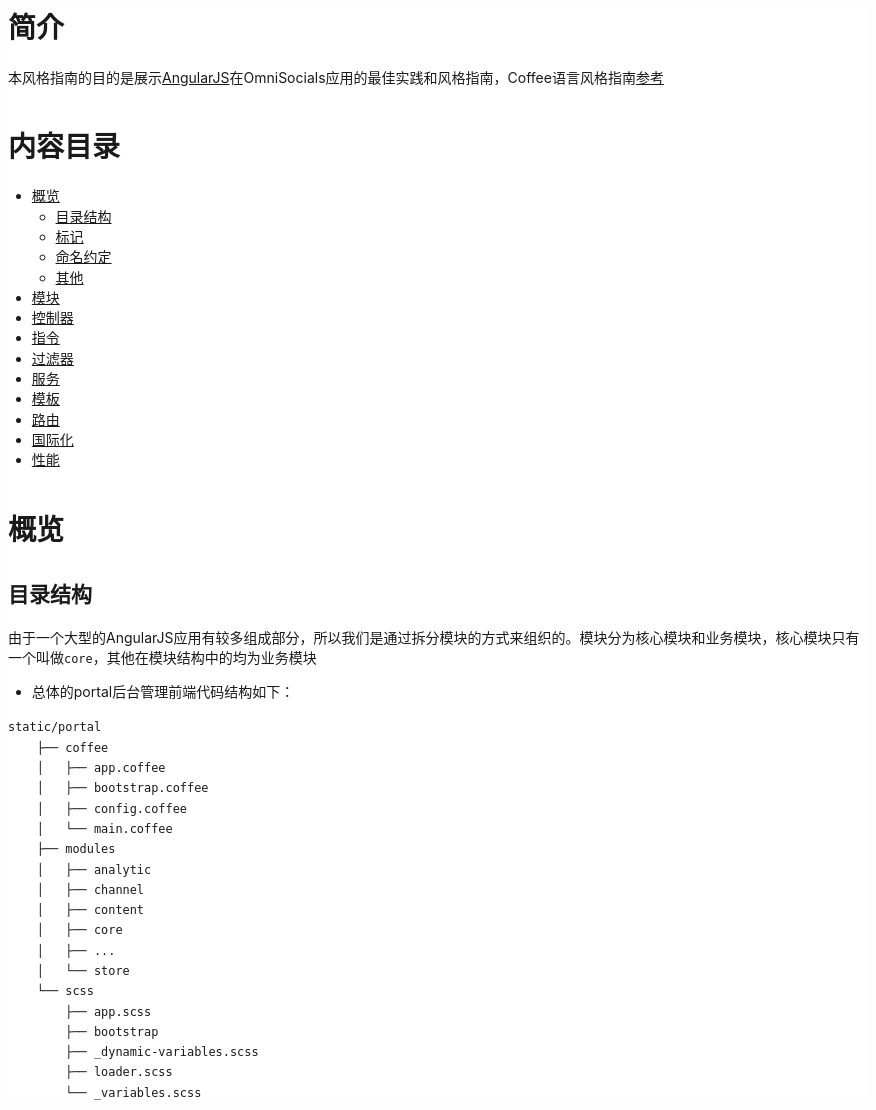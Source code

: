 # 简介

本风格指南的目的是展示[AngularJS](https://github.com/angular/angular)在OmniSocials应用的最佳实践和风格指南，Coffee语言风格指南[参考](https://github.com/frontnode/style-guide/blob/master/frontend/language/coffeescript.md)

# 内容目录
* [概览](#概览)
    * [目录结构](#目录结构)
    * [标记](#标记)
    * [命名约定](#命名约定)
    * [其他](#其他)
* [模块](#模块)
* [控制器](#控制器)
* [指令](#指令)
* [过滤器](#过滤器)
* [服务](#服务)
* [模板](#模板)
* [路由](#路由)
* [国际化](#国际化)
* [性能](#性能)

# 概览

## 目录结构

由于一个大型的AngularJS应用有较多组成部分，所以我们是通过拆分模块的方式来组织的。模块分为核心模块和业务模块，核心模块只有一个叫做`core`，其他在模块结构中的均为业务模块

* 总体的portal后台管理前端代码结构如下：

```
static/portal
    ├── coffee
    │   ├── app.coffee
    │   ├── bootstrap.coffee
    │   ├── config.coffee
    │   └── main.coffee
    ├── modules
    │   ├── analytic
    │   ├── channel
    │   ├── content
    │   ├── core
    │   ├── ...
    │   └── store
    └── scss
        ├── app.scss
        ├── bootstrap
        ├── _dynamic-variables.scss
        ├── loader.scss
        └── _variables.scss
```
